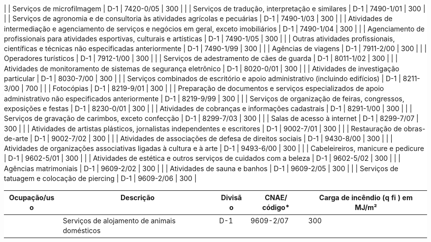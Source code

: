 |                | Serviços de microfilmagem                                                                                  | D-1       | 7420-0/05       |                                  300 |
|                | Serviços de tradução, interpretação e similares                                                            | D-1       | 7490-1/01       |                                  300 |
|                | Serviços de agronomia e de consultoria às atividades agrícolas e pecuárias                                 | D-1       | 7490-1/03       |                                  300 |
|                | Atividades de intermediação e agenciamento de serviços e negócios em geral, exceto imobiliários            | D-1       | 7490-1/04       |                                  300 |
|                | Agenciamento de profissionais para atividades esportivas, culturais e artísticas                           | D-1       | 7490-1/05       |                                  300 |
|                | Outras atividades profissionais, científicas e técnicas não especificadas anteriormente                    | D-1       | 7490-1/99       |                                  300 |
|                | Agências de viagens                                                                                        | D-1       | 7911-2/00       |                                  300 |
|                | Operadores turísticos                                                                                      | D-1       | 7912-1/00       |                                  300 |
|                | Serviços de adestramento de cães de guarda                                                                 | D-1       | 8011-1/02       |                                  300 |
|                | Atividades de monitoramento de sistemas de segurança eletrônico                                            | D-1       | 8020-0/01       |                                  300 |
|                | Atividades de investigação particular                                                                      | D-1       | 8030-7/00       |                                  300 |
|                | Serviços combinados de escritório e apoio administrativo (incluindo edifícios)                             | D-1       | 8211-3/00       |                                  700 |
|                | Fotocópias                                                                                                 | D-1       | 8219-9/01       |                                  300 |
|                | Preparação de documentos e serviços especializados de apoio administrativo não especificados anteriormente | D-1       | 8219-9/99       |                                  300 |
|                | Serviços de organização de feiras, congressos, exposições e festas                                         | D-1       | 8230-0/01       |                                  300 |
|                | Atividades de cobranças e informações cadastrais                                                           | D-1       | 8291-1/00       |                                  300 |
|                | Serviços de gravação de carimbos, exceto confecção                                                         | D-1       | 8299-7/03       |                                  300 |
|                | Salas de acesso à internet                                                                                 | D-1       | 8299-7/07       |                                  300 |
|                | Atividades de artistas plásticos, jornalistas independentes e escritores                                   | D-1       | 9002-7/01       |                                  300 |
|                | Restauração de obras-de-arte                                                                               | D-1       | 9002-7/02       |                                  300 |
|                | Atividades de associações de defesa de direitos sociais                                                    | D-1       | 9430-8/00       |                                  300 |
|                | Atividades de organizações associativas ligadas à cultura e à arte                                         | D-1       | 9493-6/00       |                                  300 |
|                | Cabeleireiros, manicure e pedicure                                                                         | D-1       | 9602-5/01       |                                  300 |
|                | Atividades de estética e outros serviços de cuidados com a beleza                                          | D-1       | 9602-5/02       |                                  300 |
|                | Agências matrimoniais                                                                                      | D-1       | 9609-2/02       |                                  300 |
|                | Atividades de sauna e banhos                                                                               | D-1       | 9609-2/05       |                                  300 |
|                | Serviços de tatuagem e colocação de piercing                                                               | D-1       | 9609-2/06       |                                  300 |

| Ocupação/uso   | Descrição                                                                                                            | Divisão   | CNAE/ código*   |   Carga de incêndio (q fi ) em MJ/m² |
|----------------|----------------------------------------------------------------------------------------------------------------------|-----------|-----------------|--------------------------------------|
|                | Serviços de alojamento de animais domésticos                                                                         | D-1       | 9609-2/07       |                                  300 |